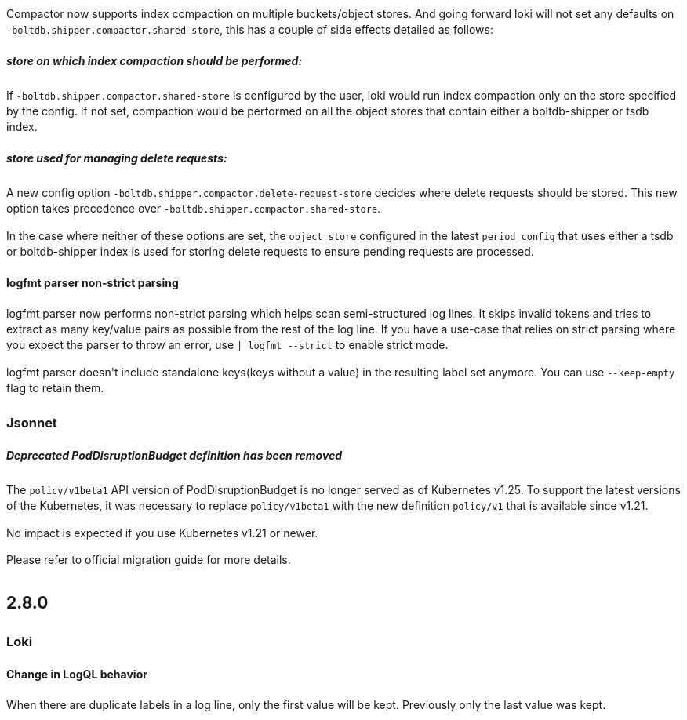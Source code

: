 Compactor now supports index compaction on multiple buckets/object stores.
And going forward loki will not set any defaults on `-boltdb.shipper.compactor.shared-store`, this has a couple of side effects detailed as follows:

##### store on which index compaction should be performed:
If `-boltdb.shipper.compactor.shared-store` is configured by the user, loki would run index compaction only on the store specified by the config.
If not set, compaction would be performed on all the object stores that contain either a boltdb-shipper or tsdb index.

##### store used for managing delete requests:
A new config option `-boltdb.shipper.compactor.delete-request-store` decides where delete requests should be stored. This new option takes precedence over `-boltdb.shipper.compactor.shared-store`.

In the case where neither of these options are set, the `object_store` configured in the latest `period_config` that uses either a tsdb or boltdb-shipper index is used for storing delete requests to ensure pending requests are processed.

#### logfmt parser non-strict parsing

logfmt parser now performs non-strict parsing which helps scan semi-structured log lines.
It skips invalid tokens and tries to extract as many key/value pairs as possible from the rest of the log line.
If you have a use-case that relies on strict parsing where you expect the parser to throw an error, use `| logfmt --strict` to enable strict mode.

logfmt parser doesn't include standalone keys(keys without a value) in the resulting label set anymore.
You can use `--keep-empty` flag to retain them.

### Jsonnet

##### Deprecated PodDisruptionBudget definition has been removed

The `policy/v1beta1` API version of PodDisruptionBudget is no longer served as of Kubernetes v1.25.
To support the latest versions of the Kubernetes, it was necessary to replace `policy/v1beta1` with the new definition `policy/v1` that is available since v1.21.

No impact is expected if you use Kubernetes v1.21 or newer.

Please refer to [official migration guide](https://kubernetes.io/docs/reference/using-api/deprecation-guide/#poddisruptionbudget-v125) for more details.


## 2.8.0

### Loki

#### Change in LogQL behavior

When there are duplicate labels in a log line, only the first value will be kept. Previously only the last value
was kept.
